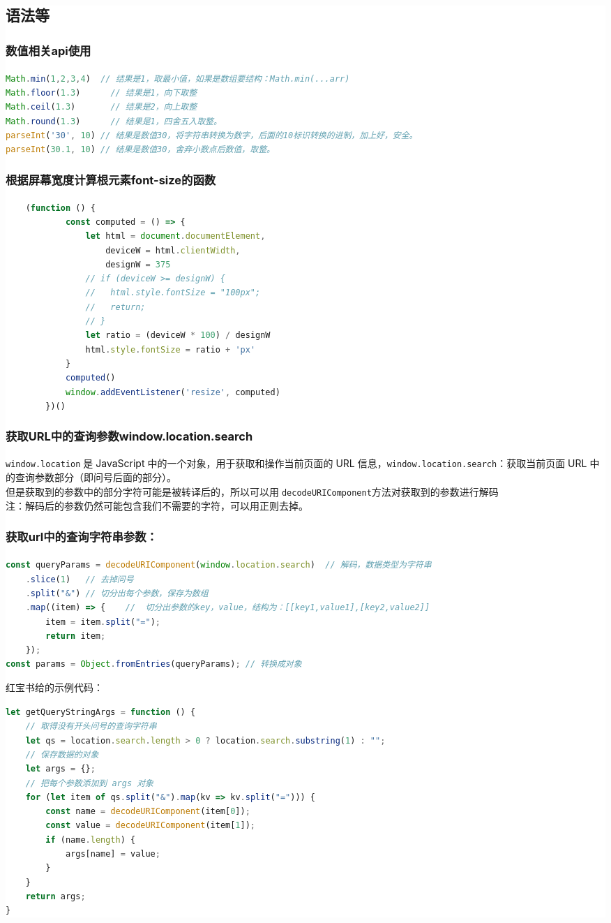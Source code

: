## 语法等
### 数值相关api使用
```javascript
Math.min(1,2,3,4)  // 结果是1，取最小值，如果是数组要结构：Math.min(...arr)
Math.floor(1.3)		 // 结果是1，向下取整
Math.ceil(1.3)		 // 结果是2，向上取整
Math.round(1.3)		 // 结果是1，四舍五入取整。
parseInt('30', 10) // 结果是数值30，将字符串转换为数字，后面的10标识转换的进制，加上好，安全。
parseInt(30.1, 10) // 结果是数值30，舍弃小数点后数值，取整。

```
### 根据屏幕宽度计算根元素font-size的函数
```javascript
	(function () {
            const computed = () => {
                let html = document.documentElement,
                    deviceW = html.clientWidth,
                    designW = 375
                // if (deviceW >= designW) {
                //   html.style.fontSize = "100px";
                //   return;
                // }
                let ratio = (deviceW * 100) / designW
                html.style.fontSize = ratio + 'px'
            }
            computed()
            window.addEventListener('resize', computed)
        })()
```
### 获取URL中的查询参数window.location.search
`window.location` 是 JavaScript 中的一个对象，用于获取和操作当前页面的 URL 信息，`window.location.search`：获取当前页面 URL 中的查询参数部分（即问号后面的部分）。<br />但是获取到的参数中的部分字符可能是被转译后的，所以可以用 `decodeURIComponent`方法对获取到的参数进行解码<br />注：解码后的参数仍然可能包含我们不需要的字符，可以用正则去掉。
### 获取url中的查询字符串参数：
```javascript
const queryParams = decodeURIComponent(window.location.search)  // 解码，数据类型为字符串
	.slice(1)   // 去掉问号
	.split("&") // 切分出每个参数，保存为数组
	.map((item) => {	// 	切分出参数的key，value，结构为：[[key1,value1],[key2,value2]]
		item = item.split("=");
		return item;	
	});
const params = Object.fromEntries(queryParams); // 转换成对象
```
红宝书给的示例代码：
```javascript
let getQueryStringArgs = function () {
    // 取得没有开头问号的查询字符串
    let qs = location.search.length > 0 ? location.search.substring(1) : "";
    // 保存数据的对象
    let args = {};
    // 把每个参数添加到 args 对象
    for (let item of qs.split("&").map(kv => kv.split("="))) {
        const name = decodeURIComponent(item[0]);
        const value = decodeURIComponent(item[1]);
        if (name.length) {
            args[name] = value;
        }
    }
    return args;
}
```